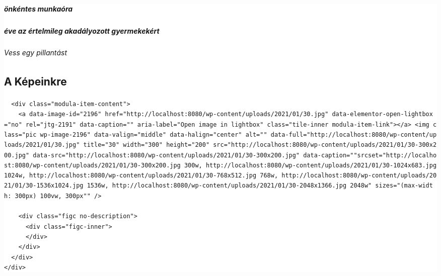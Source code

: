 

##### önkéntes munkaóra



##### éve az értelmileg akadályozott gyermekekért

###### Vess egy pillantást

## A Képeinkre



<div  id="jtg-2191" class="modula modula-gallery modula-creative-gallery" data-config="{&quot;height&quot;:1000,&quot;tabletHeight&quot;:1000,&quot;mobileHeight&quot;:1000,&quot;desktopHeight&quot;:1000,&quot;enableTwitter&quot;:false,&quot;enableWhatsapp&quot;:false,&quot;enableFacebook&quot;:false,&quot;enablePinterest&quot;:false,&quot;enableLinkedin&quot;:false,&quot;enableEmail&quot;:false,&quot;randomFactor&quot;:0.5,&quot;type&quot;:&quot;creative-gallery&quot;,&quot;columns&quot;:12,&quot;gutter&quot;:0,&quot;mobileGutter&quot;:0,&quot;tabletGutter&quot;:0,&quot;desktopGutter&quot;:0,&quot;enableResponsive&quot;:&quot;0&quot;,&quot;tabletColumns&quot;:&quot;2&quot;,&quot;mobileColumns&quot;:&quot;1&quot;,&quot;lazyLoad&quot;:&quot;0&quot;,&quot;lightboxOpts&quot;:{&quot;loop&quot;:false,&quot;arrows&quot;:true,&quot;toolbar&quot;:true,&quot;keyboard&quot;:false,&quot;wheel&quot;:false,&quot;buttons&quot;:[&quot;close&quot;],&quot;hash&quot;:false,&quot;lang&quot;:&quot;en&quot;,&quot;touch&quot;:false,&quot;protect&quot;:false,&quot;i18n&quot;:{&quot;en&quot;:{&quot;CLOSE&quot;:&quot;Close&quot;,&quot;NEXT&quot;:&quot;Next&quot;,&quot;PREV&quot;:&quot;Previous&quot;,&quot;Error&quot;:&quot;The requested content cannot be loaded. Please try again later.&quot;,&quot;PLAY_START&quot;:&quot;Start slideshow&quot;,&quot;PLAY_STOP&quot;:&quot;Pause slideshow&quot;,&quot;FULL_SCREEN&quot;:&quot;Full screen&quot;,&quot;THUMBS&quot;:&quot;Thumbnails&quot;,&quot;DOWNLOAD&quot;:&quot;Download&quot;,&quot;SHARE&quot;:&quot;Share&quot;,&quot;ZOOM&quot;:&quot;Zoom&quot;}},&quot;clickSlide&quot;:false,&quot;clickOutside&quot;:false,&quot;dblclickContent&quot;:false,&quot;dblclickSlide&quot;:false,&quot;dblclickOutside&quot;:false,&quot;clickContent&quot;:false,&quot;baseTpl&quot;:&quot;<div class=\&quot;modula-fancybox-container modula-lightbox-jtg-2191\&quot; role=\&quot;dialog\&quot; tabindex=\&quot;-1\&quot;><div class=\&quot;modula-fancybox-bg\&quot;><\/div><div class=\&quot;modula-fancybox-inner\&quot;><div class=\&quot;modula-fancybox-infobar\&quot;><span data-fancybox-index><\/span>&nbsp;\/&nbsp;<span data-fancybox-count><\/span><\/div><div class=\&quot;modula-fancybox-toolbar\&quot;>{{buttons}}<\/div><div class=\&quot;modula-fancybox-navigation\&quot;>{{arrows}}<\/div><div class=\&quot;modula-fancybox-stage\&quot;><\/div><div class=\&quot;modula-fancybox-caption\&quot;><div class=\&quot;modula-fancybox-caption__body\&quot;><\/div><\/div><\/div><\/div>&quot;},&quot;inView&quot;:false,&quot;email_subject&quot;:&quot;Check out this awesome image !!&quot;,&quot;email_message&quot;:&quot;Here is the link to the image : %%image_link%% and this is the link to the gallery : %%gallery_link%%&quot;,&quot;lightbox&quot;:&quot;fancybox&quot;}">
  
  
  <div  class="modula-items">
    <div class="modula-item effect-pufrobo" >
      <div class="modula-item-overlay">
      </div>
      
      <div class="modula-item-content">
        <a data-image-id="2196" href="http://localhost:8080/wp-content/uploads/2021/01/30.jpg" data-elementor-open-lightbox="no" rel="jtg-2191" data-caption="" aria-label="Open image in lightbox" class="tile-inner modula-item-link"></a> <img class="pic wp-image-2196" data-valign="middle" data-halign="center" alt="" data-full="http://localhost:8080/wp-content/uploads/2021/01/30.jpg" title="30" width="300" height="200" src="http://localhost:8080/wp-content/uploads/2021/01/30-300x200.jpg" data-src="http://localhost:8080/wp-content/uploads/2021/01/30-300x200.jpg" data-caption=""srcset="http://localhost:8080/wp-content/uploads/2021/01/30-300x200.jpg 300w, http://localhost:8080/wp-content/uploads/2021/01/30-1024x683.jpg 1024w, http://localhost:8080/wp-content/uploads/2021/01/30-768x512.jpg 768w, http://localhost:8080/wp-content/uploads/2021/01/30-1536x1024.jpg 1536w, http://localhost:8080/wp-content/uploads/2021/01/30-2048x1366.jpg 2048w" sizes="(max-width: 300px) 100vw, 300px"" /> 
        
        <div class="figc no-description">
          <div class="figc-inner">
          </div>
        </div>
      </div>
    </div>
    

 [1]: #kapcsolatfelvetel
 [2]: https://egyutt-ertuk.hu/tevekenysegeink/#kezseg
 [3]: https://egyutt-ertuk.hu/tevekenysegeink/#kozessegepito
 [4]: https://egyutt-ertuk.hu/tevekenysegeink/#kozossegepito
 [5]: https://egyutt-ertuk.hu/tevekenysegeink/#jotekony
 [6]: https://egyutt-ertuk.hu/tevekenysegeink/#egyeb